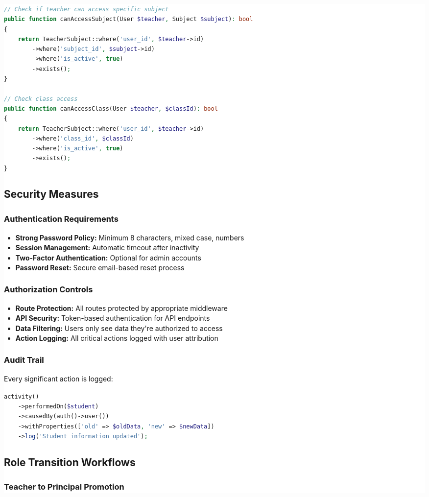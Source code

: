 ```php
// Check if teacher can access specific subject
public function canAccessSubject(User $teacher, Subject $subject): bool
{
    return TeacherSubject::where('user_id', $teacher->id)
        ->where('subject_id', $subject->id)
        ->where('is_active', true)
        ->exists();
}

// Check class access
public function canAccessClass(User $teacher, $classId): bool
{
    return TeacherSubject::where('user_id', $teacher->id)
        ->where('class_id', $classId)
        ->where('is_active', true)
        ->exists();
}
```

## Security Measures

### Authentication Requirements

- **Strong Password Policy:** Minimum 8 characters, mixed case, numbers
- **Session Management:** Automatic timeout after inactivity
- **Two-Factor Authentication:** Optional for admin accounts
- **Password Reset:** Secure email-based reset process

### Authorization Controls

- **Route Protection:** All routes protected by appropriate middleware
- **API Security:** Token-based authentication for API endpoints
- **Data Filtering:** Users only see data they're authorized to access
- **Action Logging:** All critical actions logged with user attribution

### Audit Trail

Every significant action is logged:

```php
activity()
    ->performedOn($student)
    ->causedBy(auth()->user())
    ->withProperties(['old' => $oldData, 'new' => $newData])
    ->log('Student information updated');
```

## Role Transition Workflows

### Teacher to Principal Promotion
